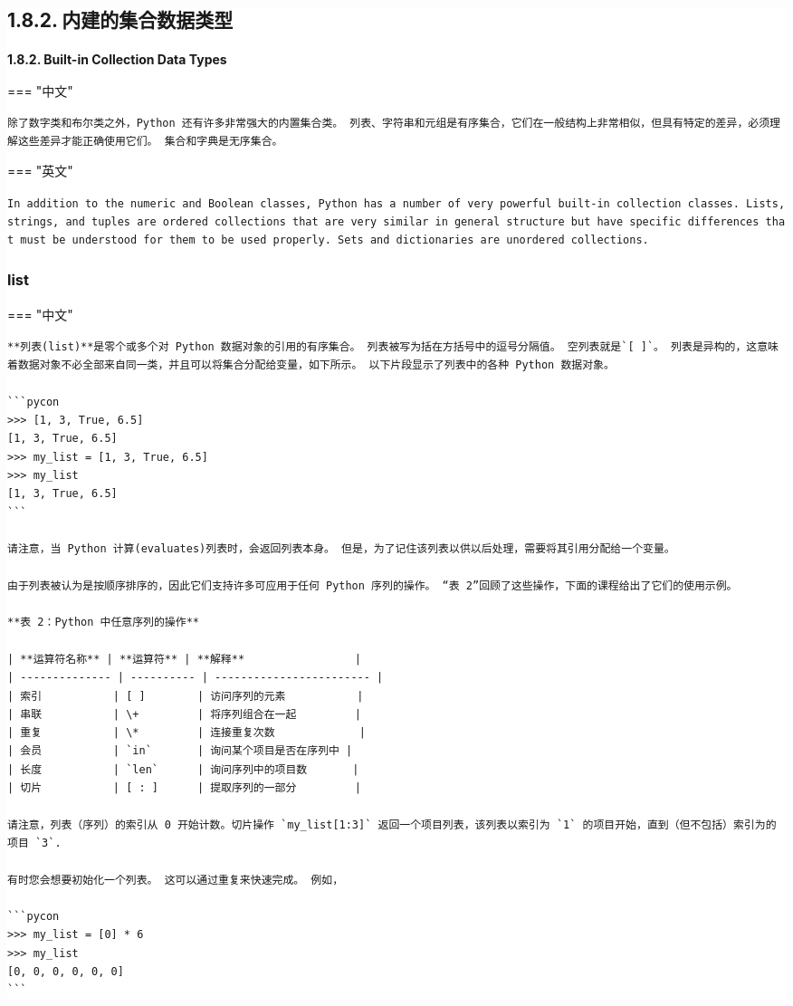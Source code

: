 ## 1.8.2. 内建的集合数据类型

**1.8.2. Built-in Collection Data Types**

=== "中文"

    除了数字类和布尔类之外，Python 还有许多非常强大的内置集合类。 列表、字符串和元组是有序集合，它们在一般结构上非常相似，但具有特定的差异，必须理解这些差异才能正确使用它们。 集合和字典是无序集合。

=== "英文"

    In addition to the numeric and Boolean classes, Python has a number of very powerful built-in collection classes. Lists, strings, and tuples are ordered collections that are very similar in general structure but have specific differences that must be understood for them to be used properly. Sets and dictionaries are unordered collections.

### list

=== "中文"

    **列表(list)**是零个或多个对 Python 数据对象的引用的有序集合。 列表被写为括在方括号中的逗号分隔值。 空列表就是`[ ]`。 列表是异构的，这意味着数据对象不必全部来自同一类，并且可以将集合分配给变量，如下所示。 以下片段显示了列表中的各种 Python 数据对象。

    ```pycon
    >>> [1, 3, True, 6.5]
    [1, 3, True, 6.5]
    >>> my_list = [1, 3, True, 6.5]
    >>> my_list
    [1, 3, True, 6.5]
    ```
    
    请注意，当 Python 计算(evaluates)列表时，会返回列表本身。 但是，为了记住该列表以供以后处理，需要将其引用分配给一个变量。
    
    由于列表被认为是按顺序排序的，因此它们支持许多可应用于任何 Python 序列的操作。 “表 2”回顾了这些操作，下面的课程给出了它们的使用示例。
    
    **表 2：Python 中任意序列的操作**
    
    | **运算符名称** | **运算符** | **解释**                 |
    | -------------- | ---------- | ------------------------ |
    | 索引           | [ ]        | 访问序列的元素           |
    | 串联           | \+         | 将序列组合在一起         |
    | 重复           | \*         | 连接重复次数             |
    | 会员           | `in`       | 询问某个项目是否在序列中 |
    | 长度           | `len`      | 询问序列中的项目数       |
    | 切片           | [ : ]      | 提取序列的一部分         |
    
    请注意，列表（序列）的索引从 0 开始计数。切片操作 `my_list[1:3]` 返回一个项目列表，该列表以索引为 `1` 的项目开始，直到（但不包括）索引为的项目 `3`.
    
    有时您会想要初始化一个列表。 这可以通过重复来快速完成。 例如，
    
    ```pycon
    >>> my_list = [0] * 6
    >>> my_list
    [0, 0, 0, 0, 0, 0]
    ```
    